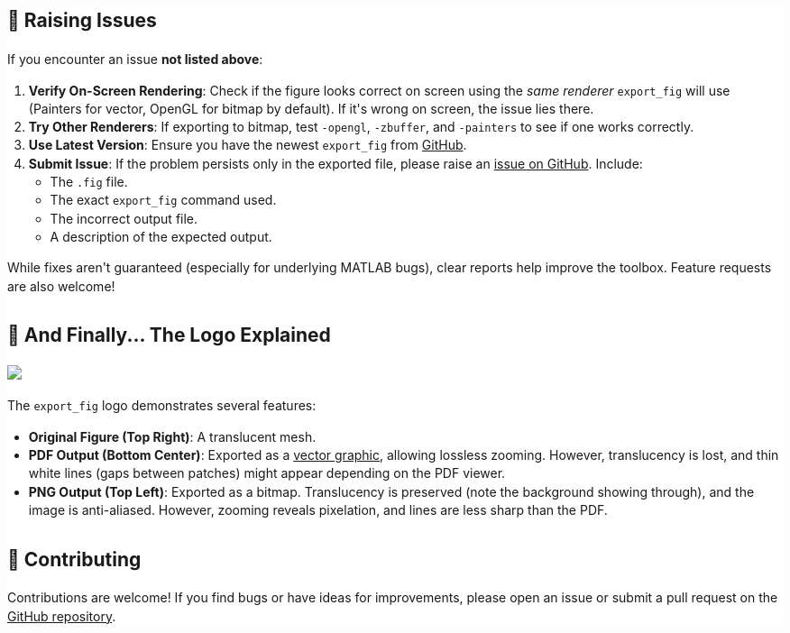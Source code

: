 ## 🐞 Raising Issues

If you encounter an issue **not listed above**:

1.  **Verify On-Screen Rendering**: Check if the figure looks correct on screen using the *same renderer* `export_fig` will use (Painters for vector, OpenGL for bitmap by default). If it's wrong on screen, the issue lies there.
2.  **Try Other Renderers**: If exporting to bitmap, test `-opengl`, `-zbuffer`, and `-painters` to see if one works correctly.
3.  **Use Latest Version**: Ensure you have the newest `export_fig` from [GitHub](https://github.com/altmany/export_fig).
4.  **Submit Issue**: If the problem persists only in the exported file, please raise an [issue on GitHub](https://github.com/altmany/export_fig/issues). Include:
    -   The `.fig` file.
    -   The exact `export_fig` command used.
    -   The incorrect output file.
    -   A description of the expected output.

While fixes aren't guaranteed (especially for underlying MATLAB bugs), clear reports help improve the toolbox. Feature requests are also welcome!

## 🎨 And Finally... The Logo Explained

![](https://farm4.staticflickr.com/3956/15591911455_b9008bd77e_o_d.jpg)

The `export_fig` logo demonstrates several features:

-   **Original Figure (Top Right)**: A translucent mesh.
-   **PDF Output (Bottom Center)**: Exported as a [vector graphic](https://en.wikipedia.org/wiki/Vector_graphics), allowing lossless zooming. However, translucency is lost, and thin white lines (gaps between patches) might appear depending on the PDF viewer.
-   **PNG Output (Top Left)**: Exported as a bitmap. Translucency is preserved (note the background showing through), and the image is anti-aliased. However, zooming reveals pixelation, and lines are less sharp than the PDF.

## 🤝 Contributing

Contributions are welcome! If you find bugs or have ideas for improvements, please open an issue or submit a pull request on the [GitHub repository](https://github.com/altmany/export_fig).
